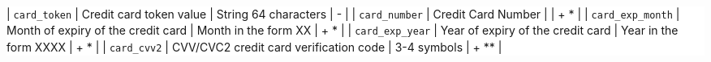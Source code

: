 | `card_token`         | Credit card token value                                                                                                                                                                                                                                                                                                                                                                                                              | String 64 characters                                                                                                                                                                                                                                                                                                                                                                                                                                                                                                                                                                                                         |          -         |
| `card_number`        | Credit Card Number                                                                                                                                                                                                                                                                                                                                                                                                                   |                                                                                                                                                                                                                                                                                                                                                                                                                                                                                                                                                                                                                              |        + \*        |
| `card_exp_month`     | Month of expiry of the credit card                                                                                                                                                                                                                                                                                                                                                                                                   | Month in the form XX                                                                                                                                                                                                                                                                                                                                                                                                                                                                                                                                                                                                         |        + \*        |
| `card_exp_year`      | Year of expiry of the credit card                                                                                                                                                                                                                                                                                                                                                                                                    | Year in the form XXXX                                                                                                                                                                                                                                                                                                                                                                                                                                                                                                                                                                                                        |        + \*        |
| `card_cvv2`          | CVV/CVC2 credit card verification code                                                                                                                                                                                                                                                                                                                                                                                               | 3-4 symbols                                                                                                                                                                                                                                                                                                                                                                                                                                                                                                                                                                                                                  |       + \*\*       |